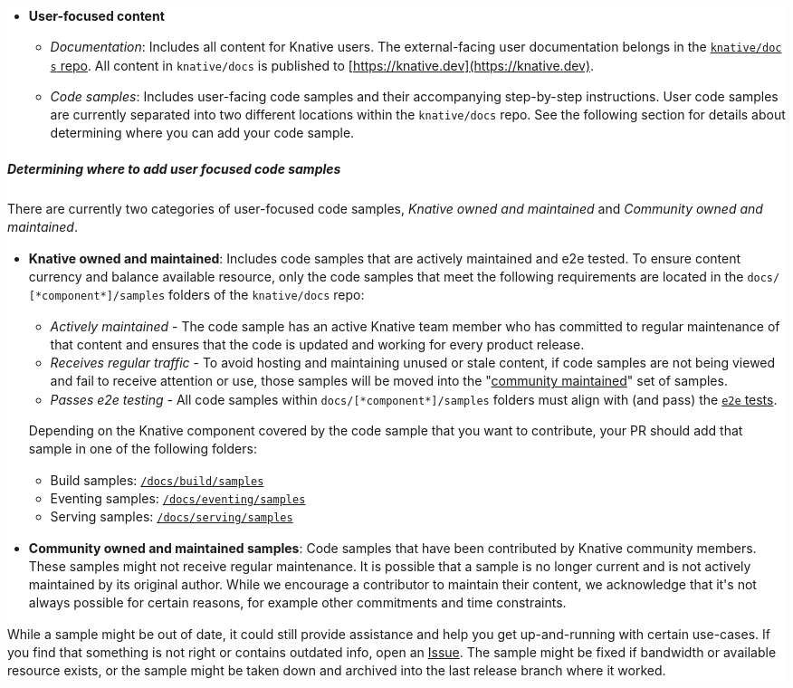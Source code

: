 - **User-focused content**

  - _Documentation_: Includes all content for Knative users. The external-facing
    user documentation belongs in the
    [`knative/docs` repo](https://github.com/knative/docs). All content in
    `knative/docs` is published to [https://knative.dev](https://knative.dev).

  - _Code samples_: Includes user-facing code samples and their accompanying
    step-by-step instructions. User code samples are currently separated into
    two different locations within the `knative/docs` repo. See the following
    section for details about determining where you can add your code sample.

##### Determining where to add user focused code samples

There are currently two categories of user-focused code samples, _Knative owned
and maintained_ and _Community owned and maintained_.

- **Knative owned and maintained**: Includes code samples that are actively
  maintained and e2e tested. To ensure content currency and balance available
  resource, only the code samples that meet the following requirements are
  located in the `docs/[*component*]/samples` folders of the `knative/docs`
  repo:

  - _Actively maintained_ - The code sample has an active Knative team member
    who has committed to regular maintenance of that content and ensures that
    the code is updated and working for every product release.
  - _Receives regular traffic_ - To avoid hosting and maintaining unused or
    stale content, if code samples are not being viewed and fail to receive
    attention or use, those samples will be moved into the
    "[community maintained](https://github.com/knative/docs/tree/master/community/samples)"
    set of samples.
  - _Passes e2e testing_ - All code samples within `docs/[*component*]/samples`
    folders must align with (and pass) the
    [`e2e` tests](https://github.com/knative/docs/tree/master/test).

  Depending on the Knative component covered by the code sample that you want to
  contribute, your PR should add that sample in one of the following folders:

  - Build samples:
    [`/docs/build/samples`](https://github.com/knative/docs/tree/master/docs/build/samples)
  - Eventing samples:
    [`/docs/eventing/samples`](https://github.com/knative/docs/tree/master/docs/eventing/samples)
  - Serving samples:
    [`/docs/serving/samples`](https://github.com/knative/docs/tree/master/docs/serving/samples)

- **Community owned and maintained samples**: Code samples that have been
  contributed by Knative community members. These samples might not receive
  regular maintenance. It is possible that a sample is no longer current and is
  not actively maintained by its original author. While we encourage a
  contributor to maintain their content, we acknowledge that it's not always
  possible for certain reasons, for example other commitments and time
  constraints.

While a sample might be out of date, it could still provide assistance and help
you get up-and-running with certain use-cases. If you find that something is not
right or contains outdated info, open an
[Issue](https://github.com/knative/docs/issues/new). The sample might be fixed
if bandwidth or available resource exists, or the sample might be taken down and
archived into the last release branch where it worked.
